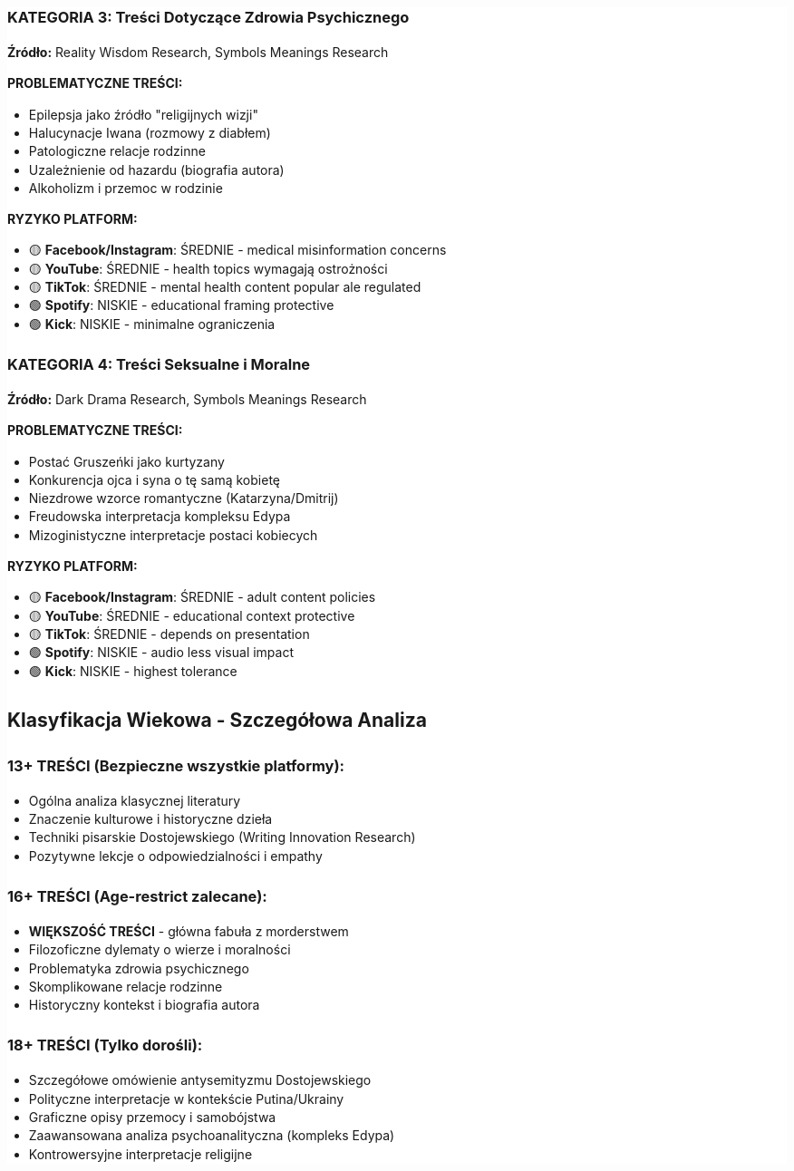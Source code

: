 ### KATEGORIA 3: Treści Dotyczące Zdrowia Psychicznego
**Źródło:** Reality Wisdom Research, Symbols Meanings Research

**PROBLEMATYCZNE TREŚCI:**
- Epilepsja jako źródło "religijnych wizji"
- Halucynacje Iwana (rozmowy z diabłem)  
- Patologiczne relacje rodzinne
- Uzależnienie od hazardu (biografia autora)
- Alkoholizm i przemoc w rodzinie

**RYZYKO PLATFORM:**
- 🟡 **Facebook/Instagram**: ŚREDNIE - medical misinformation concerns
- 🟡 **YouTube**: ŚREDNIE - health topics wymagają ostrożności
- 🟡 **TikTok**: ŚREDNIE - mental health content popular ale regulated  
- 🟢 **Spotify**: NISKIE - educational framing protective
- 🟢 **Kick**: NISKIE - minimalne ograniczenia

### KATEGORIA 4: Treści Seksualne i Moralne
**Źródło:** Dark Drama Research, Symbols Meanings Research

**PROBLEMATYCZNE TREŚCI:**
- Postać Gruszeńki jako kurtyzany
- Konkurencja ojca i syna o tę samą kobietę
- Niezdrowe wzorce romantyczne (Katarzyna/Dmitrij)
- Freudowska interpretacja kompleksu Edypa
- Mizoginistyczne interpretacje postaci kobiecych

**RYZYKO PLATFORM:**
- 🟡 **Facebook/Instagram**: ŚREDNIE - adult content policies
- 🟡 **YouTube**: ŚREDNIE - educational context protective
- 🟡 **TikTok**: ŚREDNIE - depends on presentation
- 🟢 **Spotify**: NISKIE - audio less visual impact
- 🟢 **Kick**: NISKIE - highest tolerance

## Klasyfikacja Wiekowa - Szczegółowa Analiza

### 13+ TREŚCI (Bezpieczne wszystkie platformy):
- Ogólna analiza klasycznej literatury
- Znaczenie kulturowe i historyczne dzieła
- Techniki pisarskie Dostojewskiego (Writing Innovation Research)
- Pozytywne lekcje o odpowiedzialności i empathy

### 16+ TREŚCI (Age-restrict zalecane):
- **WIĘKSZOŚĆ TREŚCI** - główna fabuła z morderstwem
- Filozoficzne dylematy o wierze i moralności  
- Problematyka zdrowia psychicznego
- Skomplikowane relacje rodzinne
- Historyczny kontekst i biografia autora

### 18+ TREŚCI (Tylko dorośli):
- Szczegółowe omówienie antysemityzmu Dostojewskiego
- Polityczne interpretacje w kontekście Putina/Ukrainy
- Graficzne opisy przemocy i samobójstwa
- Zaawansowana analiza psychoanalityczna (kompleks Edypa)
- Kontrowersyjne interpretacje religijne
